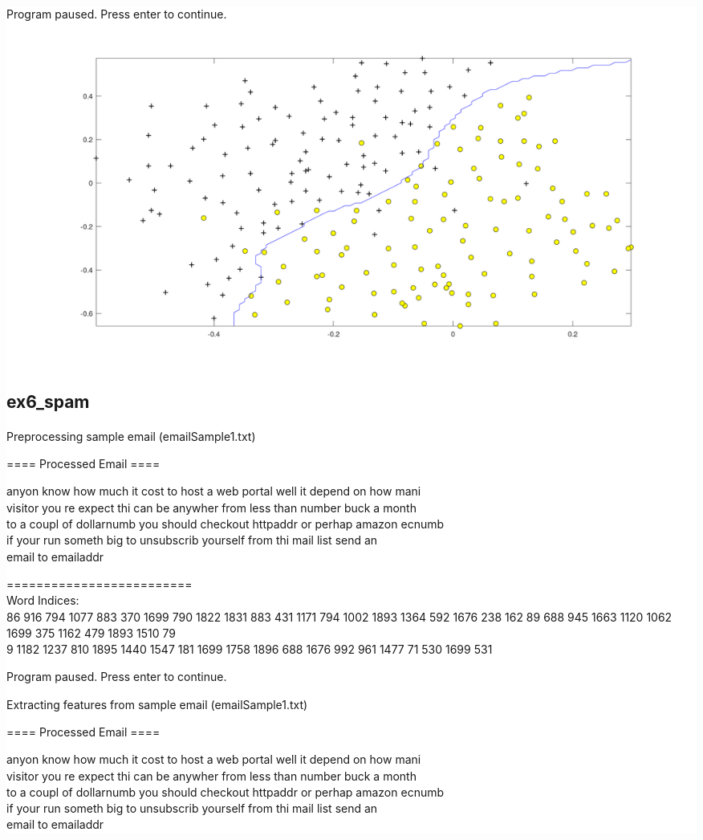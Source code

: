 Program paused. Press enter to continue.  

![image-20211030091348875](./pic/image-20211030091348875.png)

## ex6_spam

Preprocessing sample email (emailSample1.txt)  

\=\=\=\= Processed Email \=\=\=\=    

anyon know how much it cost to host a web portal well it depend on how mani  
visitor you re expect thi can be anywher from less than number buck a month  
to a coupl of dollarnumb you should checkout httpaddr or perhap amazon ecnumb  
if your run someth big to unsubscrib yourself from thi mail list send an  
email to emailaddr  

\=\=\=\=\=\=\=\=\=\=\=\=\=\=\=\=\=\=\=\=\=\=\===  
Word Indices:  
 86 916 794 1077 883 370 1699 790 1822 1831 883 431 1171 794 1002 1893 1364 592 1676 238 162 89     688 945 1663 1120 1062 1699 375 1162 479 1893 1510 79  
9 1182 1237 810 1895 1440 1547 181 1699 1758 1896 688 1676 992 961 1477 71 530 1699 531  

Program paused. Press enter to continue.  

Extracting features from sample email (emailSample1.txt)  

\=\=\== Processed Email \=\=\==  

anyon know how much it cost to host a web portal well it depend on how mani  
visitor you re expect thi can be anywher from less than number buck a month  
to a coupl of dollarnumb you should checkout httpaddr or perhap amazon ecnumb  
if your run someth big to unsubscrib yourself from thi mail list send an  
email to emailaddr  
